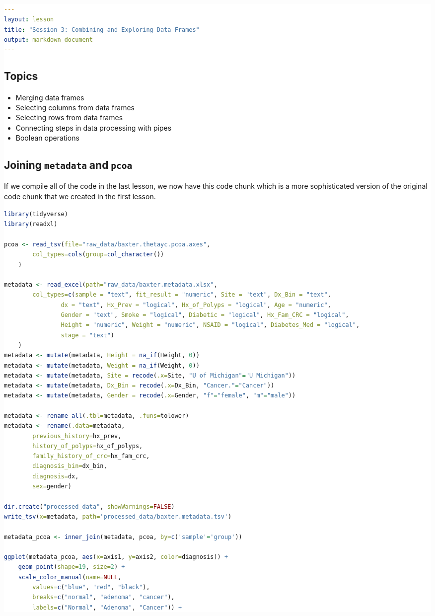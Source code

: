 ```yaml
---
layout: lesson
title: "Session 3: Combining and Exploring Data Frames"
output: markdown_document
---
```


## Topics
* Merging data frames
* Selecting columns from data frames
* Selecting rows from data frames
* Connecting steps in data processing with pipes
* Boolean operations




## Joining `metadata` and `pcoa`
If we compile all of the code in the last lesson, we now have this code chunk which is a more sophisticated version of the original code chunk that we created in the first lesson.


```r
library(tidyverse)
library(readxl)

pcoa <- read_tsv(file="raw_data/baxter.thetayc.pcoa.axes",
		col_types=cols(group=col_character())
	)

metadata <- read_excel(path="raw_data/baxter.metadata.xlsx",
		col_types=c(sample = "text", fit_result = "numeric", Site = "text", Dx_Bin = "text",
				dx = "text", Hx_Prev = "logical", Hx_of_Polyps = "logical", Age = "numeric",
				Gender = "text", Smoke = "logical", Diabetic = "logical", Hx_Fam_CRC = "logical",
				Height = "numeric", Weight = "numeric", NSAID = "logical", Diabetes_Med = "logical",
				stage = "text")
	)
metadata <- mutate(metadata, Height = na_if(Height, 0))
metadata <- mutate(metadata, Weight = na_if(Weight, 0))
metadata <- mutate(metadata, Site = recode(.x=Site, "U of Michigan"="U Michigan"))
metadata <- mutate(metadata, Dx_Bin = recode(.x=Dx_Bin, "Cancer."="Cancer"))
metadata <- mutate(metadata, Gender = recode(.x=Gender, "f"="female", "m"="male"))

metadata <- rename_all(.tbl=metadata, .funs=tolower)
metadata <- rename(.data=metadata,
		previous_history=hx_prev,
		history_of_polyps=hx_of_polyps,
		family_history_of_crc=hx_fam_crc,
		diagnosis_bin=dx_bin,
		diagnosis=dx,
		sex=gender)

dir.create("processed_data", showWarnings=FALSE)
write_tsv(x=metadata, path='processed_data/baxter.metadata.tsv')

metadata_pcoa <- inner_join(metadata, pcoa, by=c('sample'='group'))

ggplot(metadata_pcoa, aes(x=axis1, y=axis2, color=diagnosis)) +
	geom_point(shape=19, size=2) +
	scale_color_manual(name=NULL,
		values=c("blue", "red", "black"),
		breaks=c("normal", "adenoma", "cancer"),
		labels=c("Normal", "Adenoma", "Cancer")) +
```